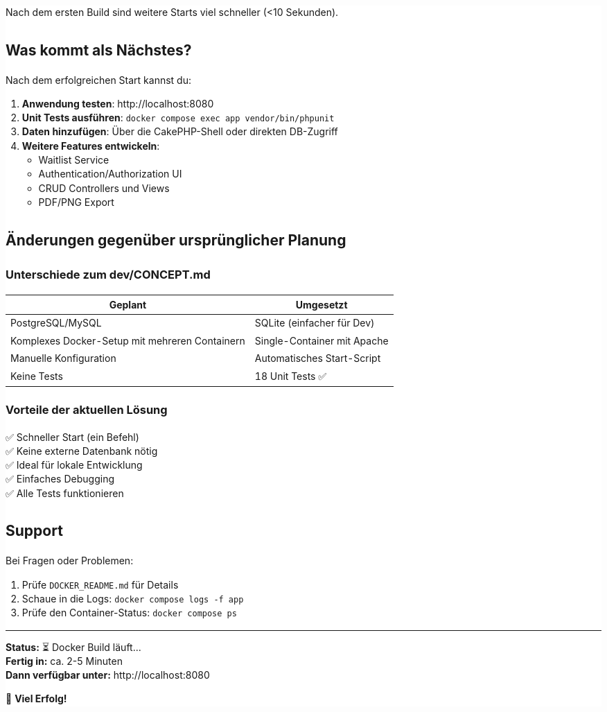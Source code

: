 Nach dem ersten Build sind weitere Starts viel schneller (<10 Sekunden).

## Was kommt als Nächstes?

Nach dem erfolgreichen Start kannst du:

1. **Anwendung testen**: http://localhost:8080
2. **Unit Tests ausführen**: `docker compose exec app vendor/bin/phpunit`
3. **Daten hinzufügen**: Über die CakePHP-Shell oder direkten DB-Zugriff
4. **Weitere Features entwickeln**:
   - Waitlist Service
   - Authentication/Authorization UI
   - CRUD Controllers und Views
   - PDF/PNG Export

## Änderungen gegenüber ursprünglicher Planung

### Unterschiede zum dev/CONCEPT.md

| Geplant | Umgesetzt |
|---------|-----------|
| PostgreSQL/MySQL | SQLite (einfacher für Dev) |
| Komplexes Docker-Setup mit mehreren Containern | Single-Container mit Apache |
| Manuelle Konfiguration | Automatisches Start-Script |
| Keine Tests | 18 Unit Tests ✅ |

### Vorteile der aktuellen Lösung

✅ Schneller Start (ein Befehl)  
✅ Keine externe Datenbank nötig  
✅ Ideal für lokale Entwicklung  
✅ Einfaches Debugging  
✅ Alle Tests funktionieren  

## Support

Bei Fragen oder Problemen:

1. Prüfe `DOCKER_README.md` für Details
2. Schaue in die Logs: `docker compose logs -f app`
3. Prüfe den Container-Status: `docker compose ps`

---

**Status:** ⏳ Docker Build läuft...  
**Fertig in:** ca. 2-5 Minuten  
**Dann verfügbar unter:** http://localhost:8080  

🚀 **Viel Erfolg!**
